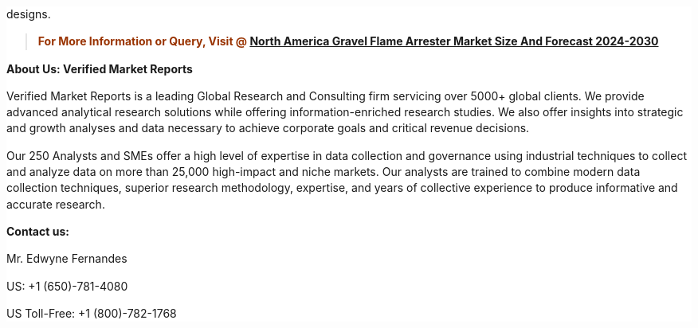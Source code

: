 designs.</p></body></html></p><blockquote><p><span style="color: #993300;"><strong>For More Information or Query, Visit @ <a href="https://www.verifiedmarketreports.com/product/gravel-flame-arrester-market/">North America Gravel Flame Arrester Market Size And Forecast 2024-2030</a></strong></span></p></blockquote><p><strong>About Us: Verified Market Reports</strong></p><p>Verified Market Reports is a leading Global Research and Consulting firm servicing over 5000+ global clients. We provide advanced analytical research solutions while offering information-enriched research studies. We also offer insights into strategic and growth analyses and data necessary to achieve corporate goals and critical revenue decisions.</p><p>Our 250 Analysts and SMEs offer a high level of expertise in data collection and governance using industrial techniques to collect and analyze data on more than 25,000 high-impact and niche markets. Our analysts are trained to combine modern data collection techniques, superior research methodology, expertise, and years of collective experience to produce informative and accurate research.</p><p><strong>Contact us:</strong></p><p>Mr. Edwyne Fernandes</p><p>US: +1 (650)-781-4080</p><p>US Toll-Free: +1 (800)-782-1768</p>
